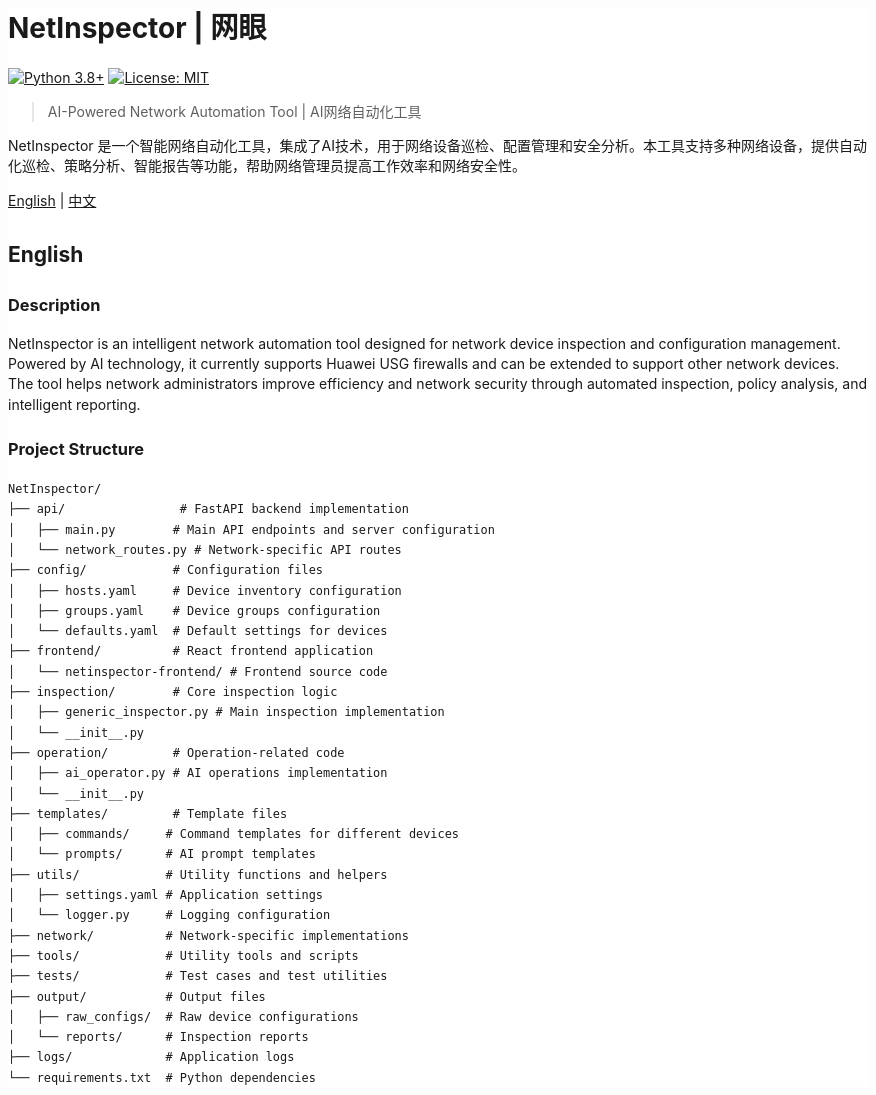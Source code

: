 # NetInspector | 网眼

[![Python 3.8+](https://img.shields.io/badge/python-3.8+-blue.svg)](https://www.python.org/downloads/)
[![License: MIT](https://img.shields.io/badge/License-MIT-yellow.svg)](https://opensource.org/licenses/MIT)

> AI-Powered Network Automation Tool | AI网络自动化工具

NetInspector 是一个智能网络自动化工具，集成了AI技术，用于网络设备巡检、配置管理和安全分析。本工具支持多种网络设备，提供自动化巡检、策略分析、智能报告等功能，帮助网络管理员提高工作效率和网络安全性。

[English](#english) | [中文](#chinese)

<a name="english"></a>
## English

### Description
NetInspector is an intelligent network automation tool designed for network device inspection and configuration management. Powered by AI technology, it currently supports Huawei USG firewalls and can be extended to support other network devices. The tool helps network administrators improve efficiency and network security through automated inspection, policy analysis, and intelligent reporting.

### Project Structure
```
NetInspector/
├── api/                # FastAPI backend implementation
│   ├── main.py        # Main API endpoints and server configuration
│   └── network_routes.py # Network-specific API routes
├── config/            # Configuration files
│   ├── hosts.yaml     # Device inventory configuration
│   ├── groups.yaml    # Device groups configuration
│   └── defaults.yaml  # Default settings for devices
├── frontend/          # React frontend application
│   └── netinspector-frontend/ # Frontend source code
├── inspection/        # Core inspection logic
│   ├── generic_inspector.py # Main inspection implementation
│   └── __init__.py
├── operation/         # Operation-related code
│   ├── ai_operator.py # AI operations implementation
│   └── __init__.py
├── templates/         # Template files
│   ├── commands/     # Command templates for different devices
│   └── prompts/      # AI prompt templates
├── utils/            # Utility functions and helpers
│   ├── settings.yaml # Application settings
│   └── logger.py     # Logging configuration
├── network/          # Network-specific implementations
├── tools/            # Utility tools and scripts
├── tests/            # Test cases and test utilities
├── output/           # Output files
│   ├── raw_configs/  # Raw device configurations
│   └── reports/      # Inspection reports
├── logs/             # Application logs
└── requirements.txt  # Python dependencies
```
